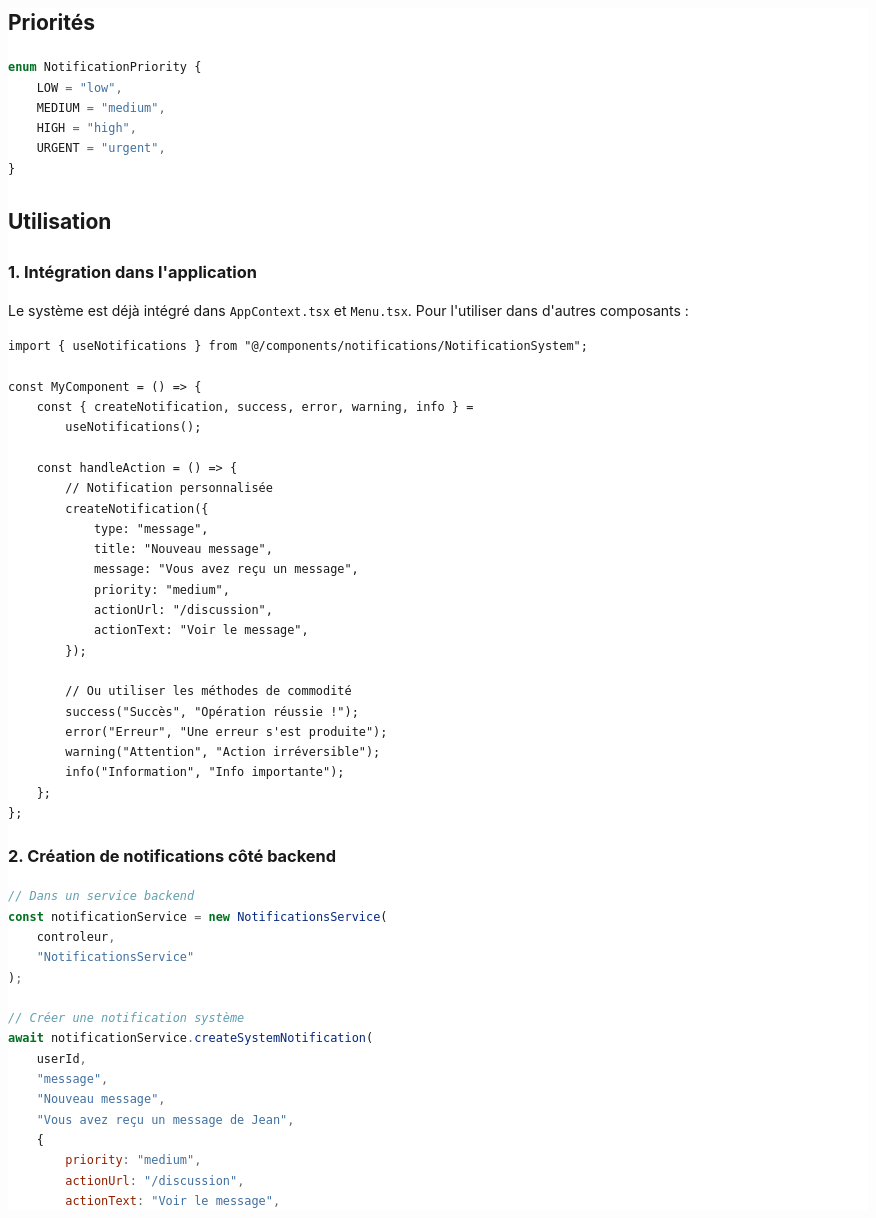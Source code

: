 ## Priorités

```typescript
enum NotificationPriority {
    LOW = "low",
    MEDIUM = "medium",
    HIGH = "high",
    URGENT = "urgent",
}
```

## Utilisation

### 1. Intégration dans l'application

Le système est déjà intégré dans `AppContext.tsx` et `Menu.tsx`. Pour l'utiliser dans d'autres composants :

```tsx
import { useNotifications } from "@/components/notifications/NotificationSystem";

const MyComponent = () => {
    const { createNotification, success, error, warning, info } =
        useNotifications();

    const handleAction = () => {
        // Notification personnalisée
        createNotification({
            type: "message",
            title: "Nouveau message",
            message: "Vous avez reçu un message",
            priority: "medium",
            actionUrl: "/discussion",
            actionText: "Voir le message",
        });

        // Ou utiliser les méthodes de commodité
        success("Succès", "Opération réussie !");
        error("Erreur", "Une erreur s'est produite");
        warning("Attention", "Action irréversible");
        info("Information", "Info importante");
    };
};
```

### 2. Création de notifications côté backend

```javascript
// Dans un service backend
const notificationService = new NotificationsService(
    controleur,
    "NotificationsService"
);

// Créer une notification système
await notificationService.createSystemNotification(
    userId,
    "message",
    "Nouveau message",
    "Vous avez reçu un message de Jean",
    {
        priority: "medium",
        actionUrl: "/discussion",
        actionText: "Voir le message",
```